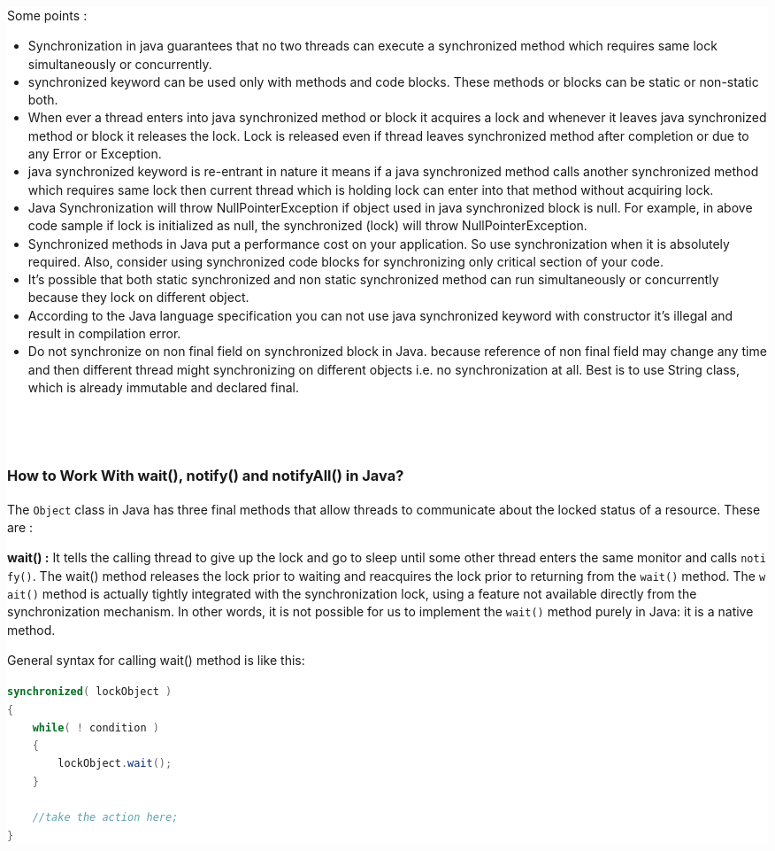 Some points :

* Synchronization in java guarantees that no two threads can execute a synchronized method which requires same lock simultaneously or concurrently.
* synchronized keyword can be used only with methods and code blocks. These methods or blocks can be static or non-static both.
* When ever a thread enters into java synchronized method or block it acquires a lock and whenever it leaves java synchronized method or block it releases the lock. Lock is released even if thread leaves synchronized method after completion or due to any Error or Exception.
* java synchronized keyword is re-entrant in nature it means if a java synchronized method calls another synchronized method which requires same lock then current thread which is holding lock can enter into that method without acquiring lock.
* Java Synchronization will throw NullPointerException if object used in java synchronized block is null. For example, in above code sample if lock is initialized as null, the synchronized (lock) will throw NullPointerException.
* Synchronized methods in Java put a performance cost on your application. So use synchronization when it is absolutely required. Also, consider using synchronized code blocks for synchronizing only critical section of your code.
* It’s possible that both static synchronized and non static synchronized method can run simultaneously or concurrently because they lock on different object.
* According to the Java language specification you can not use java synchronized keyword with constructor it’s illegal and result in compilation error.
* Do not synchronize on non final field on synchronized block in Java. because reference of non final field may change any time and then different thread might synchronizing on different objects i.e. no synchronization at all. Best is to use String class, which is already immutable and declared final.


<br>
<br>

### How to Work With wait(), notify() and notifyAll() in Java?

The `Object` class in Java has three final methods that allow threads to communicate about the locked status of a resource. These are :

**wait() :** It tells the calling thread to give up the lock and go to sleep until some other thread enters the same monitor and calls `notify()`. The wait() method releases the lock prior to waiting and reacquires the lock prior to returning from the `wait()` method. The `wait()` method is actually tightly integrated with the synchronization lock, using a feature not available directly from the synchronization mechanism. In other words, it is not possible for us to implement the `wait()` method purely in Java: it is a native method.

General syntax for calling wait() method is like this:

```java
synchronized( lockObject )
{
    while( ! condition )
    {
        lockObject.wait();
    }
     
    //take the action here;
}
```
